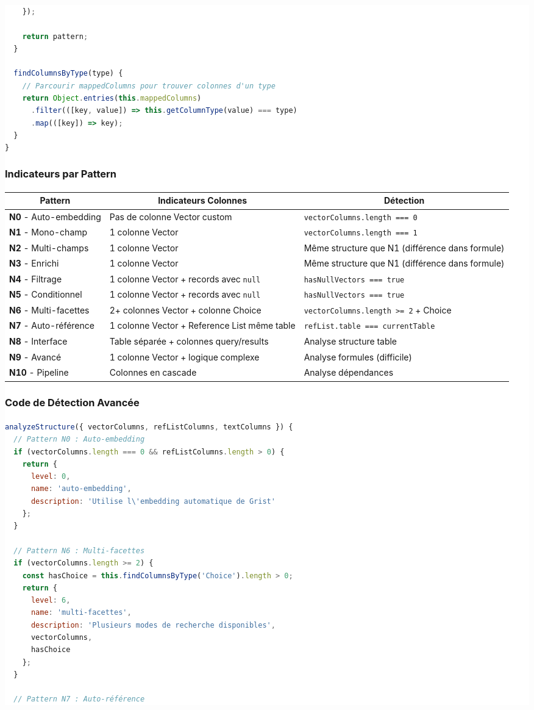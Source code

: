 ```javascript
    });

    return pattern;
  }

  findColumnsByType(type) {
    // Parcourir mappedColumns pour trouver colonnes d'un type
    return Object.entries(this.mappedColumns)
      .filter(([key, value]) => this.getColumnType(value) === type)
      .map(([key]) => key);
  }
}
```

### Indicateurs par Pattern

| Pattern | Indicateurs Colonnes | Détection |
|---------|---------------------|-----------|
| **N0** - Auto-embedding | Pas de colonne Vector custom | `vectorColumns.length === 0` |
| **N1** - Mono-champ | 1 colonne Vector | `vectorColumns.length === 1` |
| **N2** - Multi-champs | 1 colonne Vector | Même structure que N1 (différence dans formule) |
| **N3** - Enrichi | 1 colonne Vector | Même structure que N1 (différence dans formule) |
| **N4** - Filtrage | 1 colonne Vector + records avec `null` | `hasNullVectors === true` |
| **N5** - Conditionnel | 1 colonne Vector + records avec `null` | `hasNullVectors === true` |
| **N6** - Multi-facettes | 2+ colonnes Vector + colonne Choice | `vectorColumns.length >= 2` + Choice |
| **N7** - Auto-référence | 1 colonne Vector + Reference List même table | `refList.table === currentTable` |
| **N8** - Interface | Table séparée + colonnes query/results | Analyse structure table |
| **N9** - Avancé | 1 colonne Vector + logique complexe | Analyse formules (difficile) |
| **N10** - Pipeline | Colonnes en cascade | Analyse dépendances |

### Code de Détection Avancée

```javascript
analyzeStructure({ vectorColumns, refListColumns, textColumns }) {
  // Pattern N0 : Auto-embedding
  if (vectorColumns.length === 0 && refListColumns.length > 0) {
    return {
      level: 0,
      name: 'auto-embedding',
      description: 'Utilise l\'embedding automatique de Grist'
    };
  }

  // Pattern N6 : Multi-facettes
  if (vectorColumns.length >= 2) {
    const hasChoice = this.findColumnsByType('Choice').length > 0;
    return {
      level: 6,
      name: 'multi-facettes',
      description: 'Plusieurs modes de recherche disponibles',
      vectorColumns,
      hasChoice
    };
  }

  // Pattern N7 : Auto-référence
```